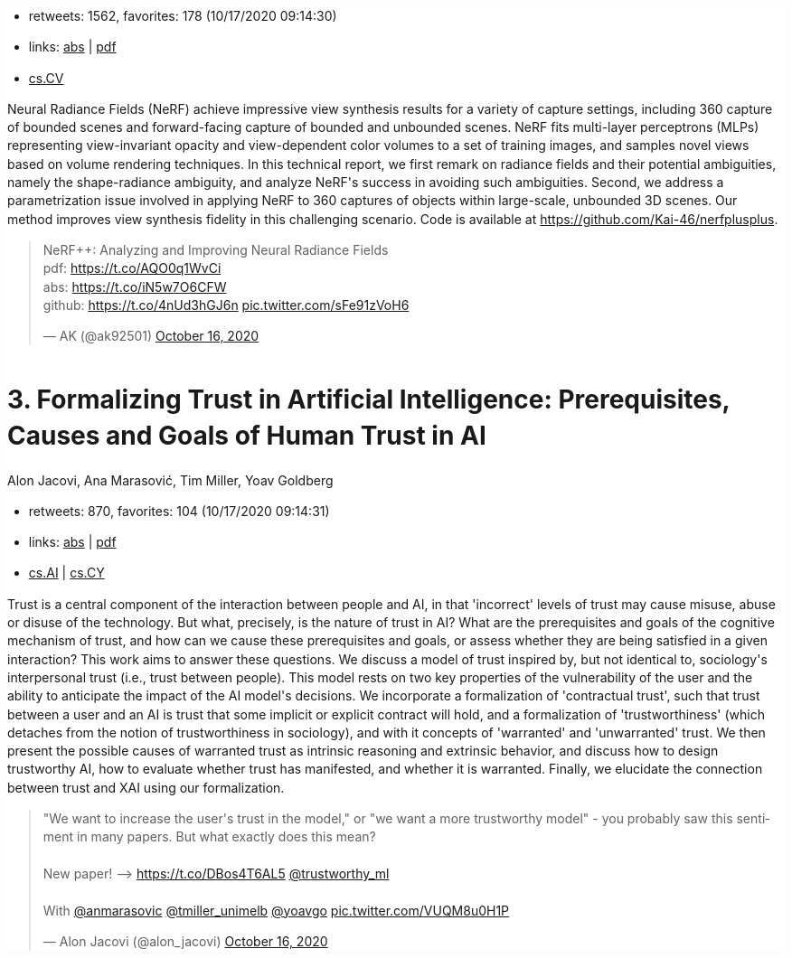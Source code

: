 - retweets: 1562, favorites: 178 (10/17/2020 09:14:30)

- links: [abs](https://arxiv.org/abs/2010.07492) | [pdf](https://arxiv.org/pdf/2010.07492)
- [cs.CV](https://arxiv.org/list/cs.CV/recent)

Neural Radiance Fields (NeRF) achieve impressive view synthesis results for a variety of capture settings, including 360 capture of bounded scenes and forward-facing capture of bounded and unbounded scenes. NeRF fits multi-layer perceptrons (MLPs) representing view-invariant opacity and view-dependent color volumes to a set of training images, and samples novel views based on volume rendering techniques. In this technical report, we first remark on radiance fields and their potential ambiguities, namely the shape-radiance ambiguity, and analyze NeRF's success in avoiding such ambiguities. Second, we address a parametrization issue involved in applying NeRF to 360 captures of objects within large-scale, unbounded 3D scenes. Our method improves view synthesis fidelity in this challenging scenario. Code is available at https://github.com/Kai-46/nerfplusplus.

<blockquote class="twitter-tweet"><p lang="en" dir="ltr">NeRF++: Analyzing and Improving Neural Radiance Fields<br>pdf: <a href="https://t.co/AQO0q1WvCi">https://t.co/AQO0q1WvCi</a><br>abs: <a href="https://t.co/iN5w7O6CFW">https://t.co/iN5w7O6CFW</a><br>github: <a href="https://t.co/4nUd3hGJ6n">https://t.co/4nUd3hGJ6n</a> <a href="https://t.co/sFe91zVoH6">pic.twitter.com/sFe91zVoH6</a></p>&mdash; AK (@ak92501) <a href="https://twitter.com/ak92501/status/1316901020748959746?ref_src=twsrc%5Etfw">October 16, 2020</a></blockquote>
<script async src="https://platform.twitter.com/widgets.js" charset="utf-8"></script>




# 3. Formalizing Trust in Artificial Intelligence: Prerequisites, Causes and  Goals of Human Trust in AI

Alon Jacovi, Ana Marasović, Tim Miller, Yoav Goldberg

- retweets: 870, favorites: 104 (10/17/2020 09:14:31)

- links: [abs](https://arxiv.org/abs/2010.07487) | [pdf](https://arxiv.org/pdf/2010.07487)
- [cs.AI](https://arxiv.org/list/cs.AI/recent) | [cs.CY](https://arxiv.org/list/cs.CY/recent)

Trust is a central component of the interaction between people and AI, in that 'incorrect' levels of trust may cause misuse, abuse or disuse of the technology. But what, precisely, is the nature of trust in AI? What are the prerequisites and goals of the cognitive mechanism of trust, and how can we cause these prerequisites and goals, or assess whether they are being satisfied in a given interaction? This work aims to answer these questions. We discuss a model of trust inspired by, but not identical to, sociology's interpersonal trust (i.e., trust between people). This model rests on two key properties of the vulnerability of the user and the ability to anticipate the impact of the AI model's decisions. We incorporate a formalization of 'contractual trust', such that trust between a user and an AI is trust that some implicit or explicit contract will hold, and a formalization of 'trustworthiness' (which detaches from the notion of trustworthiness in sociology), and with it concepts of 'warranted' and 'unwarranted' trust. We then present the possible causes of warranted trust as intrinsic reasoning and extrinsic behavior, and discuss how to design trustworthy AI, how to evaluate whether trust has manifested, and whether it is warranted. Finally, we elucidate the connection between trust and XAI using our formalization.

<blockquote class="twitter-tweet"><p lang="en" dir="ltr">&quot;We want to increase the user&#39;s trust in the model,&quot; or &quot;we want a more trustworthy model&quot; - you probably saw this sentiment in many papers. But what exactly does this mean?<br><br>New paper! --&gt; <a href="https://t.co/DBos4T6AL5">https://t.co/DBos4T6AL5</a> <a href="https://twitter.com/trustworthy_ml?ref_src=twsrc%5Etfw">@trustworthy_ml</a> <br><br>With <a href="https://twitter.com/anmarasovic?ref_src=twsrc%5Etfw">@anmarasovic</a>  <a href="https://twitter.com/tmiller_unimelb?ref_src=twsrc%5Etfw">@tmiller_unimelb</a>  <a href="https://twitter.com/yoavgo?ref_src=twsrc%5Etfw">@yoavgo</a> <a href="https://t.co/VUQM8u0H1P">pic.twitter.com/VUQM8u0H1P</a></p>&mdash; Alon Jacovi (@alon_jacovi) <a href="https://twitter.com/alon_jacovi/status/1317097573736501253?ref_src=twsrc%5Etfw">October 16, 2020</a></blockquote>
<script async src="https://platform.twitter.com/widgets.js" charset="utf-8"></script>
